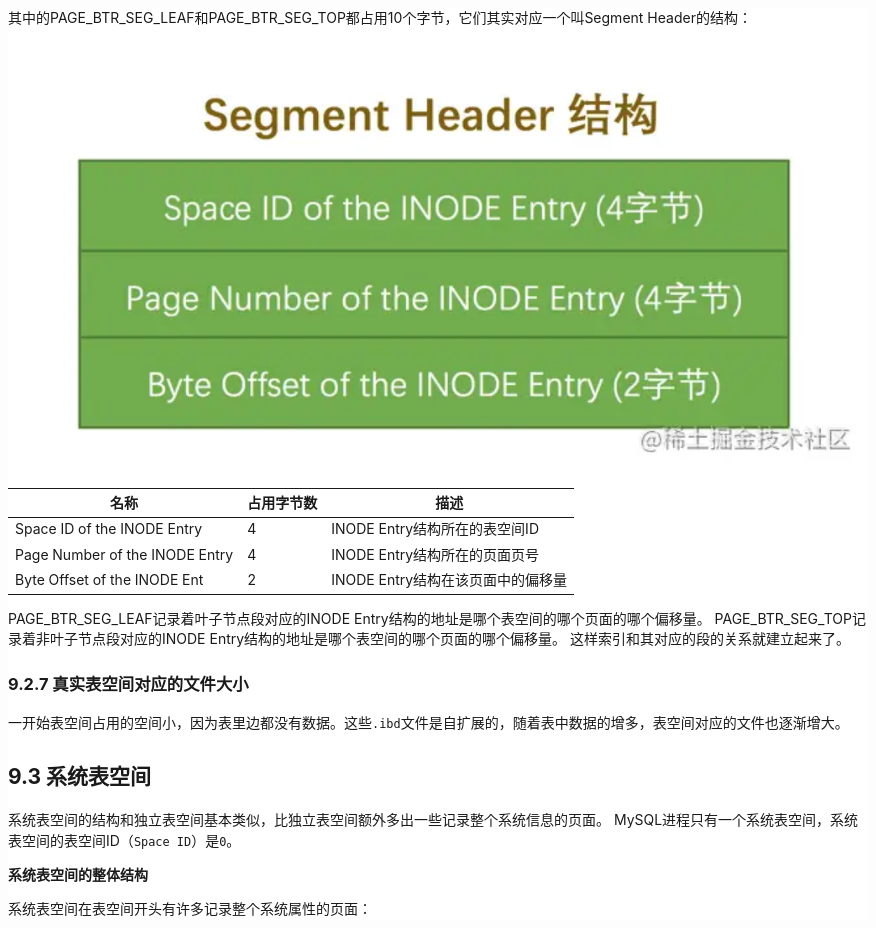 其中的PAGE_BTR_SEG_LEAF和PAGE_BTR_SEG_TOP都占用10个字节，它们其实对应一个叫Segment Header的结构：

![Segment-Header结构](./img09/Segment-Header结构.png)

| 名称 | 占用字节数 | 描述 |
| ---  | -------- | --- |
| Space ID of the INODE Entry | 4 | INODE Entry结构所在的表空间ID |
| Page Number of the INODE Entry | 4 | INODE Entry结构所在的页面页号 |
| Byte Offset of the INODE Ent | 2 | INODE Entry结构在该页面中的偏移量 |

PAGE_BTR_SEG_LEAF记录着叶子节点段对应的INODE Entry结构的地址是哪个表空间的哪个页面的哪个偏移量。
PAGE_BTR_SEG_TOP记录着非叶子节点段对应的INODE Entry结构的地址是哪个表空间的哪个页面的哪个偏移量。
这样索引和其对应的段的关系就建立起来了。

### 9.2.7 真实表空间对应的文件大小

一开始表空间占用的空间小，因为表里边都没有数据。这些`.ibd`文件是自扩展的，随着表中数据的增多，表空间对应的文件也逐渐增大。

## 9.3 系统表空间

系统表空间的结构和独立表空间基本类似，比独立表空间额外多出一些记录整个系统信息的页面。
MySQL进程只有一个系统表空间，系统表空间的表空间ID（`Space ID`）是`0`。

**系统表空间的整体结构**

系统表空间在表空间开头有许多记录整个系统属性的页面：
